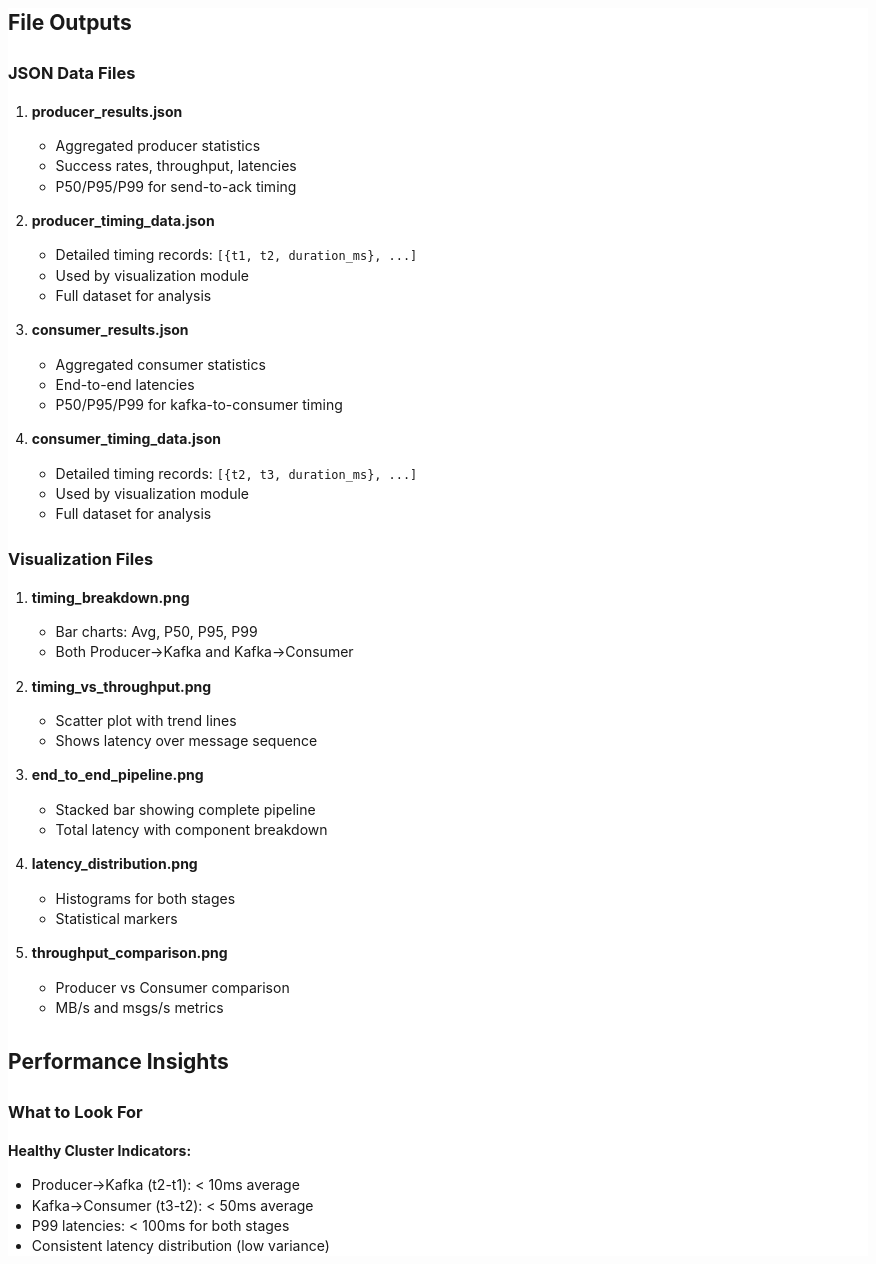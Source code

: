 ## File Outputs

### JSON Data Files

1. **producer_results.json**
   - Aggregated producer statistics
   - Success rates, throughput, latencies
   - P50/P95/P99 for send-to-ack timing

2. **producer_timing_data.json**
   - Detailed timing records: `[{t1, t2, duration_ms}, ...]`
   - Used by visualization module
   - Full dataset for analysis

3. **consumer_results.json**
   - Aggregated consumer statistics
   - End-to-end latencies
   - P50/P95/P99 for kafka-to-consumer timing

4. **consumer_timing_data.json**
   - Detailed timing records: `[{t2, t3, duration_ms}, ...]`
   - Used by visualization module
   - Full dataset for analysis

### Visualization Files

1. **timing_breakdown.png**
   - Bar charts: Avg, P50, P95, P99
   - Both Producer→Kafka and Kafka→Consumer

2. **timing_vs_throughput.png**
   - Scatter plot with trend lines
   - Shows latency over message sequence

3. **end_to_end_pipeline.png**
   - Stacked bar showing complete pipeline
   - Total latency with component breakdown

4. **latency_distribution.png**
   - Histograms for both stages
   - Statistical markers

5. **throughput_comparison.png**
   - Producer vs Consumer comparison
   - MB/s and msgs/s metrics

## Performance Insights

### What to Look For

**Healthy Cluster Indicators:**
- Producer→Kafka (t2-t1): < 10ms average
- Kafka→Consumer (t3-t2): < 50ms average
- P99 latencies: < 100ms for both stages
- Consistent latency distribution (low variance)
